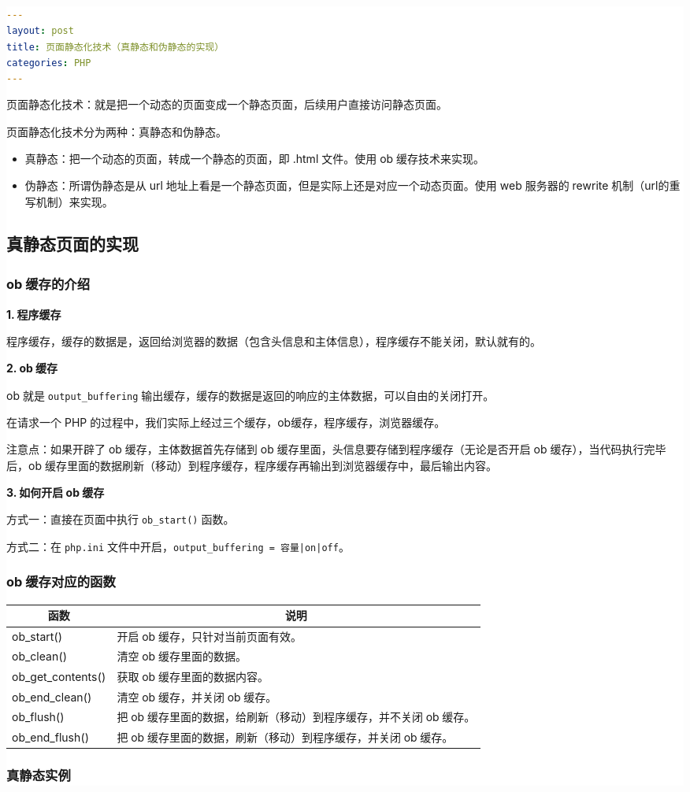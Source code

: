 ```yaml
---
layout: post
title: 页面静态化技术（真静态和伪静态的实现）
categories: PHP
---
```


页面静态化技术：就是把一个动态的页面变成一个静态页面，后续用户直接访问静态页面。

页面静态化技术分为两种：真静态和伪静态。

* 真静态：把一个动态的页面，转成一个静态的页面，即 .html 文件。使用 ob 缓存技术来实现。

* 伪静态：所谓伪静态是从 url 地址上看是一个静态页面，但是实际上还是对应一个动态页面。使用 web 服务器的 rewrite 机制（url的重写机制）来实现。

## 真静态页面的实现

### ob 缓存的介绍

**1. 程序缓存**

程序缓存，缓存的数据是，返回给浏览器的数据（包含头信息和主体信息），程序缓存不能关闭，默认就有的。

**2. ob 缓存**

ob 就是 `output_buffering` 输出缓存，缓存的数据是返回的响应的主体数据，可以自由的关闭打开。

在请求一个 PHP 的过程中，我们实际上经过三个缓存，ob缓存，程序缓存，浏览器缓存。

注意点：如果开辟了 ob 缓存，主体数据首先存储到 ob 缓存里面，头信息要存储到程序缓存（无论是否开启 ob 缓存），当代码执行完毕后，ob 缓存里面的数据刷新（移动）到程序缓存，程序缓存再输出到浏览器缓存中，最后输出内容。

**3. 如何开启 ob 缓存**

方式一：直接在页面中执行 `ob_start()` 函数。

方式二：在 `php.ini` 文件中开启，`output_buffering = 容量|on|off`。

### ob 缓存对应的函数

| 函数 | 说明 |
| -- | -- |
| ob_start() | 开启 ob 缓存，只针对当前页面有效。 |
| ob_clean() | 清空 ob 缓存里面的数据。 |
| ob_get_contents() | 获取 ob 缓存里面的数据内容。 |
| ob_end_clean() | 清空 ob 缓存，并关闭 ob 缓存。 |
| ob_flush() | 把 ob 缓存里面的数据，给刷新（移动）到程序缓存，并不关闭 ob 缓存。 |
| ob_end_flush() | 把 ob 缓存里面的数据，刷新（移动）到程序缓存，并关闭 ob 缓存。 |

### 真静态实例
